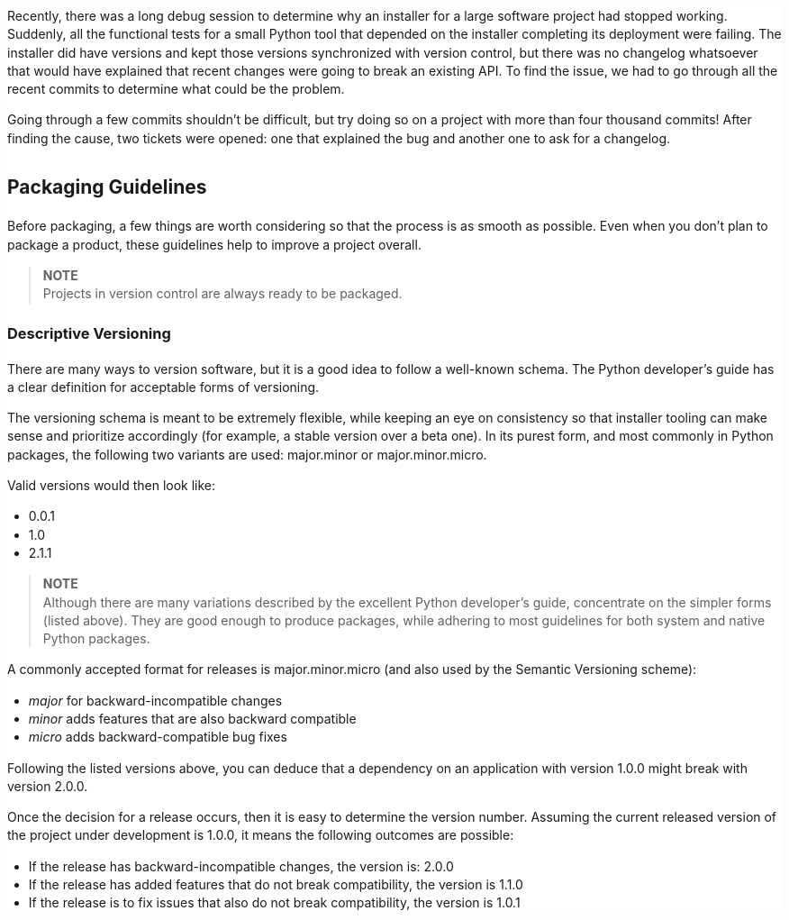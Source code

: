 Recently, there was a long debug session to determine why an installer for a large software project had stopped working. Suddenly, all the functional tests for a small Python tool that depended on the installer completing its deployment were failing. The installer did have versions and kept those versions synchronized with version control, but there was no changelog whatsoever that would have explained that recent changes were going to break an existing API. To find the issue, we had to go through all the recent commits to determine what could be the problem.

Going through a few commits shouldn’t be difficult, but try doing so on a project with more than four thousand commits! After finding the cause, two tickets were opened: one that explained the bug and another one to ask for a changelog.

## Packaging Guidelines  
Before packaging, a few things are worth considering so that the process is as smooth as possible. Even when you don’t plan to package a product, these guidelines help to improve a project overall.

> **NOTE**  
> Projects in version control are always ready to be packaged.

### Descriptive Versioning  
There are many ways to version software, but it is a good idea to follow a well-known schema. The Python developer’s guide has a clear definition for acceptable forms of versioning.

The versioning schema is meant to be extremely flexible, while keeping an eye on consistency so that installer tooling can make sense and prioritize accordingly (for example, a stable version over a beta one). In its purest form, and most commonly in Python packages, the following two variants are used: major.minor or major.minor.micro.

Valid versions would then look like:

* 0.0.1  
* 1.0  
* 2.1.1  

> **NOTE**  
> Although there are many variations described by the excellent Python developer’s guide, concentrate on the simpler forms (listed above). They are good enough to produce packages, while adhering to most guidelines for both system and native Python packages.

A commonly accepted format for releases is major.minor.micro (and also used by the Semantic Versioning scheme):

* *major* for backward-incompatible changes  
* *minor* adds features that are also backward compatible  
* *micro* adds backward-compatible bug fixes  

Following the listed versions above, you can deduce that a dependency on an application with version 1.0.0 might break with version 2.0.0.

Once the decision for a release occurs, then it is easy to determine the version number. Assuming the current released version of the project under development is 1.0.0, it means the following outcomes are possible:

* If the release has backward-incompatible changes, the version is: 2.0.0  
* If the release has added features that do not break compatibility, the version is 1.1.0  
* If the release is to fix issues that also do not break compatibility, the version is 1.0.1  
